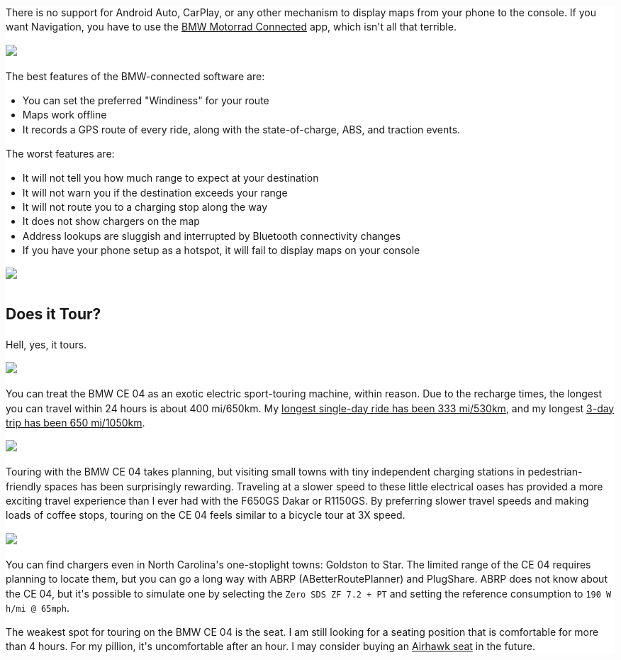 There is no support for Android Auto, CarPlay, or any other mechanism to display maps from your phone to the console. If you want Navigation, you have to use the [BMW Motorrad Connected](https://play.google.com/store/apps/details?id=com.bmw.ConnectedRide.na&hl=en_US&gl=US) app, which isn't all that terrible.

![](https://i.snap.as/gFuVGfIy.jpg)

The best features of the BMW-connected software are:

* You can set the preferred "Windiness" for your route
* Maps work offline
* It records a GPS route of every ride, along with the state-of-charge, ABS, and traction events.

The worst features are:

* It will not tell you how much range to expect at your destination
* It will not warn you if the destination exceeds your range
* It will not route you to a charging stop along the way
* It does not show chargers on the map
* Address lookups are sluggish and interrupted by Bluetooth connectivity changes
* If you have your phone setup as a hotspot, it will fail to display maps on your console

![](https://i.snap.as/9PL0ADkJ.jpg)

## Does it Tour?

Hell, yes, it tours.

![](https://i.snap.as/8QT5FgqW.jpg)

You can treat the BMW CE 04 as an exotic electric sport-touring machine, within reason. Due to the recharge times, the longest you can travel within 24 hours is about 400 mi/650km. My [longest single-day ride has been 333 mi/530km](https://unfinished.bike/piggly-wiggly-saves-the-electric-coastal-raid), and my longest [3-day trip has been 650 mi/1050km](https://unfinished.bike/iso-native-lands-day-1-chapel-hill-rutherfordton).

![](https://i.snap.as/RbgTUkdy.jpg)

Touring with the BMW CE 04 takes planning, but visiting small towns with tiny independent charging stations in pedestrian-friendly spaces has been surprisingly rewarding. Traveling at a slower speed to these little electrical oases has provided a more exciting travel experience than I ever had with the F650GS Dakar or R1150GS. By preferring slower travel speeds and making loads of coffee stops, touring on the CE 04 feels similar to a bicycle tour at 3X speed.

![](https://i.snap.as/BENQlhHi.jpg)

You can find chargers even in North Carolina's one-stoplight towns: Goldston to Star. The limited range of the CE 04 requires planning to locate them, but you can go a long way with ABRP (ABetterRoutePlanner) and PlugShare. ABRP does not know about the CE 04, but it's possible to simulate one by selecting the `Zero SDS ZF 7.2 + PT` and setting the reference consumption to `190 Wh/mi @ 65mph`.

The weakest spot for touring on the BMW CE 04 is the seat. I am still looking for a seating position that is comfortable for more than 4 hours. For my pillion, it's uncomfortable after an hour. I may consider buying an [Airhawk seat](https://airhawk.net/) in the future.
